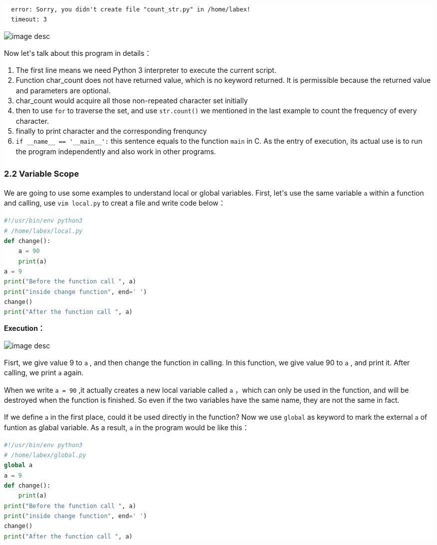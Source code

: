 ```checker
  error: Sorry, you didn't create file "count_str.py" in /home/labex!
  timeout: 3
```

![image desc](https://labex.io/upload/Y/K/S/8nMO5AVLcdGV.png)


Now let's talk about this program in details：

1. The first line means we need Python 3 interpreter to execute the current script.
2. Function char_count does not have returned value, which is no keyword returned. It is permissible because the returned value and parameters are optional.
3. char_count would acquire all those non-repeated character set initially
4. then to use `for` to traverse the set, and use `str.count()` we mentioned in the last example to count the frequency of every character.
5. finally to print character and the corresponding frenquncy
6. `if __name__ == '__main__':` this sentence equals to the function `main` in C. As the entry of execution, its actual use is to run the program independently and also work in other programs.

### 2.2 Variable Scope

We are going to use some examples to understand local or global variables. First, let's use the same variable `a` within a function and calling, use `vim local.py` to creat a file and write code below：

```python
#!/usr/bin/env python3
# /home/labex/local.py
def change():
    a = 90
    print(a)
a = 9
print("Before the function call ", a)
print("inside change function", end=' ')
change()
print("After the function call ", a)
```

**Execution：**


![image desc](https://labex.io/upload/Q/G/W/ZFyaxThhq1TR.png)


Fisrt, we give value 9 to  `a` , and then change the function in calling. In this function, we give value 90 to  `a` , and print it. After calling, we print  `a` again.

When we write `a = 90`  ,it actually creates a new local variable called  `a` ，which can only be used in the function, and will be destroyed when the function is finished. So even if the two variables have the same name, they are not the same in fact.

If we define  `a` in the first place, could it be used directly in the function? Now we use `global` as keyword to mark the external  `a`  of funtion as glabal variable. As a result, `a` in the program would be like this：

```python
#!/usr/bin/env python3
# /home/labex/global.py
global a
a = 9
def change():
    print(a)
print("Before the function call ", a)
print("inside change function", end=' ')
change()
print("After the function call ", a)
```
